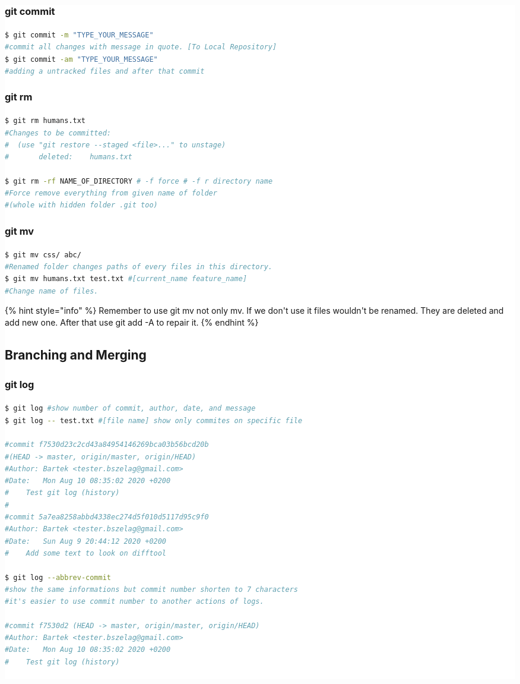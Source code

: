 ### git commit

```bash
$ git commit -m "TYPE_YOUR_MESSAGE"
#commit all changes with message in quote. [To Local Repository]
$ git commit -am "TYPE_YOUR_MESSAGE"
#adding a untracked files and after that commit

```

### git rm

```bash
$ git rm humans.txt
#Changes to be committed:
#  (use "git restore --staged <file>..." to unstage)
#       deleted:    humans.txt

$ git rm -rf NAME_OF_DIRECTORY # -f force # -f r directory name
#Force remove everything from given name of folder 
#(whole with hidden folder .git too)
```

### git mv

```bash
$ git mv css/ abc/
#Renamed folder changes paths of every files in this directory.
$ git mv humans.txt test.txt #[current_name feature_name]
#Change name of files.
```

{% hint style="info" %}
Remember to use git mv not only mv. If we don't use it files wouldn't be renamed. They are deleted and add new one. After that use git add -A to repair it.
{% endhint %}

## Branching and Merging

### git log

```bash
$ git log #show number of commit, author, date, and message
$ git log -- test.txt #[file name] show only commites on specific file

#commit f7530d23c2cd43a84954146269bca03b56bcd20b 
#(HEAD -> master, origin/master, origin/HEAD)
#Author: Bartek <tester.bszelag@gmail.com>
#Date:   Mon Aug 10 08:35:02 2020 +0200
#    Test git log (history)
#
#commit 5a7ea8258abbd4338ec274d5f010d5117d95c9f0
#Author: Bartek <tester.bszelag@gmail.com>
#Date:   Sun Aug 9 20:44:12 2020 +0200
#    Add some text to look on difftool

$ git log --abbrev-commit 
#show the same informations but commit number shorten to 7 characters
#it's easier to use commit number to another actions of logs.

#commit f7530d2 (HEAD -> master, origin/master, origin/HEAD)
#Author: Bartek <tester.bszelag@gmail.com>
#Date:   Mon Aug 10 08:35:02 2020 +0200
#    Test git log (history)
 
```